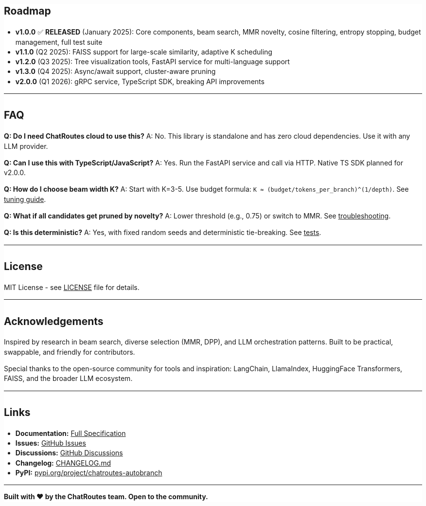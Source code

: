 
## Roadmap

- **v1.0.0** ✅ **RELEASED** (January 2025): Core components, beam search, MMR novelty, cosine filtering, entropy stopping, budget management, full test suite
- **v1.1.0** (Q2 2025): FAISS support for large-scale similarity, adaptive K scheduling
- **v1.2.0** (Q3 2025): Tree visualization tools, FastAPI service for multi-language support
- **v1.3.0** (Q4 2025): Async/await support, cluster-aware pruning
- **v2.0.0** (Q1 2026): gRPC service, TypeScript SDK, breaking API improvements

---

## FAQ

**Q: Do I need ChatRoutes cloud to use this?**
A: No. This library is standalone and has zero cloud dependencies. Use it with any LLM provider.

**Q: Can I use this with TypeScript/JavaScript?**
A: Yes. Run the FastAPI service and call via HTTP. Native TS SDK planned for v2.0.0.

**Q: How do I choose beam width K?**
A: Start with K=3-5. Use budget formula: `K ≈ (budget/tokens_per_branch)^(1/depth)`. See [tuning guide](./chatroutes_autobranch_v1.0.md#19-tuning-guide-choosing-beam-width-k).

**Q: What if all candidates get pruned by novelty?**
A: Lower threshold (e.g., 0.75) or switch to MMR. See [troubleshooting](./chatroutes_autobranch_v1.0.md#20-common-failure-patterns).

**Q: Is this deterministic?**
A: Yes, with fixed random seeds and deterministic tie-breaking. See [tests](./chatroutes_autobranch_v1.0.md#7-tests-pytest).

---

## License

MIT License - see [LICENSE](./LICENSE) file for details.

---

## Acknowledgements

Inspired by research in beam search, diverse selection (MMR, DPP), and LLM orchestration patterns. Built to be practical, swappable, and friendly for contributors.

Special thanks to the open-source community for tools and inspiration: LangChain, LlamaIndex, HuggingFace Transformers, FAISS, and the broader LLM ecosystem.

---

## Links

- **Documentation:** [Full Specification](./chatroutes_autobranch_v1.0.md)
- **Issues:** [GitHub Issues](https://github.com/chatroutes/chatroutes-autobranch/issues)
- **Discussions:** [GitHub Discussions](https://github.com/chatroutes/chatroutes-autobranch/discussions)
- **Changelog:** [CHANGELOG.md](./CHANGELOG.md)
- **PyPI:** [pypi.org/project/chatroutes-autobranch](https://pypi.org/project/chatroutes-autobranch)

---

**Built with ❤️ by the ChatRoutes team. Open to the community.**
